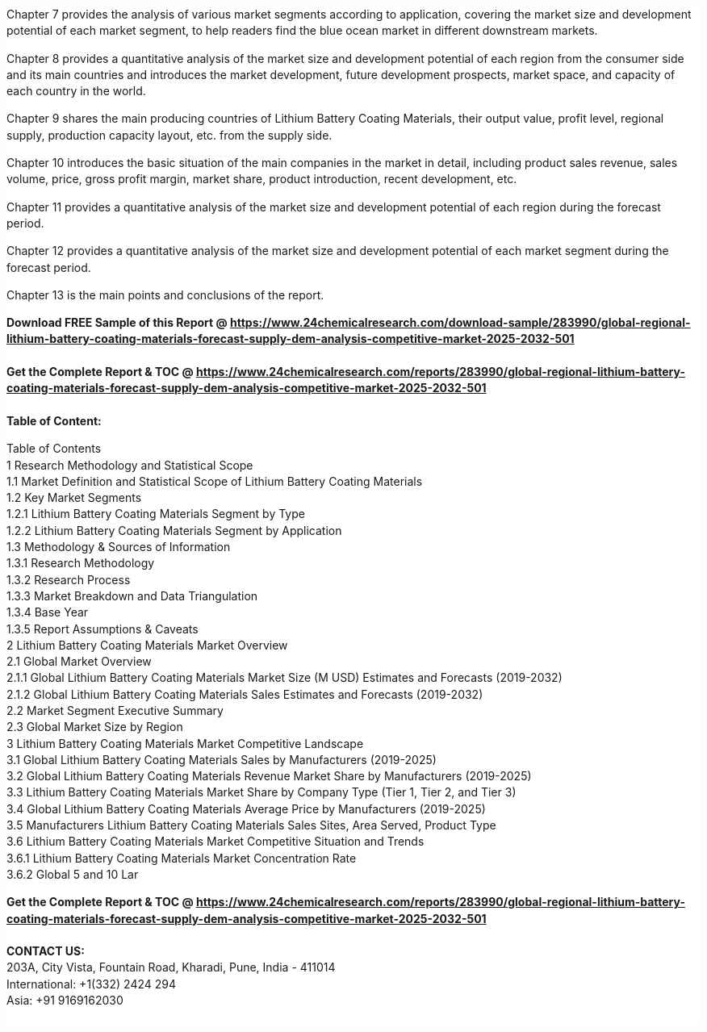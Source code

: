 Chapter 7 provides the analysis of various market segments according to application, covering the market size and development potential of each market segment, to help readers find the blue ocean market in different downstream markets.</p><p>
Chapter 8 provides a quantitative analysis of the market size and development potential of each region from the consumer side and its main countries and introduces the market development, future development prospects, market space, and capacity of each country in the world.</p><p>
Chapter 9 shares the main producing countries of Lithium Battery Coating Materials, their output value, profit level, regional supply, production capacity layout, etc. from the supply side.</p><p>
Chapter 10 introduces the basic situation of the main companies in the market in detail, including product sales revenue, sales volume, price, gross profit margin, market share, product introduction, recent development, etc.</p><p>
Chapter 11 provides a quantitative analysis of the market size and development potential of each region during the forecast period.</p><p>
Chapter 12 provides a quantitative analysis of the market size and development potential of each market segment during the forecast period.</p><p>
Chapter 13 is the main points and conclusions of the report.</p><p>
</p><div><b>Download FREE Sample of this Report @ 
            <a href="https://www.24chemicalresearch.com/download-sample/283990/global-regional-lithium-battery-coating-materials-forecast-supply-dem-analysis-competitive-market-2025-2032-501">
            https://www.24chemicalresearch.com/download-sample/283990/global-regional-lithium-battery-coating-materials-forecast-supply-dem-analysis-competitive-market-2025-2032-501</a></b></div><br><div><b>Get the Complete Report & TOC @ 
            <a href="https://www.24chemicalresearch.com/reports/283990/global-regional-lithium-battery-coating-materials-forecast-supply-dem-analysis-competitive-market-2025-2032-501">
            https://www.24chemicalresearch.com/reports/283990/global-regional-lithium-battery-coating-materials-forecast-supply-dem-analysis-competitive-market-2025-2032-501</a></b></div><br>
            <b>Table of Content:</b><p>Table of Contents<br />
1 Research Methodology and Statistical Scope<br />
1.1 Market Definition and Statistical Scope of Lithium Battery Coating Materials<br />
1.2 Key Market Segments<br />
1.2.1 Lithium Battery Coating Materials Segment by Type<br />
1.2.2 Lithium Battery Coating Materials Segment by Application<br />
1.3 Methodology & Sources of Information<br />
1.3.1 Research Methodology<br />
1.3.2 Research Process<br />
1.3.3 Market Breakdown and Data Triangulation<br />
1.3.4 Base Year<br />
1.3.5 Report Assumptions & Caveats<br />
2 Lithium Battery Coating Materials Market Overview<br />
2.1 Global Market Overview<br />
2.1.1 Global Lithium Battery Coating Materials Market Size (M USD) Estimates and Forecasts (2019-2032)<br />
2.1.2 Global Lithium Battery Coating Materials Sales Estimates and Forecasts (2019-2032)<br />
2.2 Market Segment Executive Summary<br />
2.3 Global Market Size by Region<br />
3 Lithium Battery Coating Materials Market Competitive Landscape<br />
3.1 Global Lithium Battery Coating Materials Sales by Manufacturers (2019-2025)<br />
3.2 Global Lithium Battery Coating Materials Revenue Market Share by Manufacturers (2019-2025)<br />
3.3 Lithium Battery Coating Materials Market Share by Company Type (Tier 1, Tier 2, and Tier 3)<br />
3.4 Global Lithium Battery Coating Materials Average Price by Manufacturers (2019-2025)<br />
3.5 Manufacturers Lithium Battery Coating Materials Sales Sites, Area Served, Product Type<br />
3.6 Lithium Battery Coating Materials Market Competitive Situation and Trends<br />
3.6.1 Lithium Battery Coating Materials Market Concentration Rate<br />
3.6.2 Global 5 and 10 Lar</p><div><b>Get the Complete Report & TOC @ 
            <a href="https://www.24chemicalresearch.com/reports/283990/global-regional-lithium-battery-coating-materials-forecast-supply-dem-analysis-competitive-market-2025-2032-501">
            https://www.24chemicalresearch.com/reports/283990/global-regional-lithium-battery-coating-materials-forecast-supply-dem-analysis-competitive-market-2025-2032-501</a></b></div><br><b>CONTACT US:</b><br>
            203A, City Vista, Fountain Road, Kharadi, Pune, India - 411014<br>
            International: +1(332) 2424 294<br>
            Asia: +91 9169162030 <br><br>